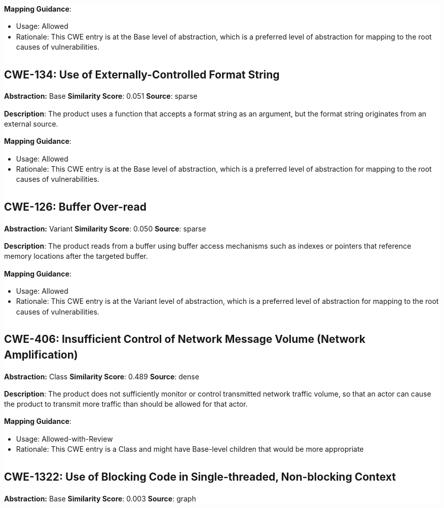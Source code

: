 **Mapping Guidance**:
- Usage: Allowed
- Rationale: This CWE entry is at the Base level of abstraction, which is a preferred level of abstraction for mapping to the root causes of vulnerabilities.

## CWE-134: Use of Externally-Controlled Format String
**Abstraction:** Base
**Similarity Score**: 0.051
**Source**: sparse

**Description**:
The product uses a function that accepts a format string as an argument, but the format string originates from an external source.

**Mapping Guidance**:
- Usage: Allowed
- Rationale: This CWE entry is at the Base level of abstraction, which is a preferred level of abstraction for mapping to the root causes of vulnerabilities.

## CWE-126: Buffer Over-read
**Abstraction:** Variant
**Similarity Score**: 0.050
**Source**: sparse

**Description**:
The product reads from a buffer using buffer access mechanisms such as indexes or pointers that reference memory locations after the targeted buffer.

**Mapping Guidance**:
- Usage: Allowed
- Rationale: This CWE entry is at the Variant level of abstraction, which is a preferred level of abstraction for mapping to the root causes of vulnerabilities.

## CWE-406: Insufficient Control of Network Message Volume (Network Amplification)
**Abstraction:** Class
**Similarity Score**: 0.489
**Source**: dense

**Description**:
The product does not sufficiently monitor or control transmitted network traffic volume, so that an actor can cause the product to transmit more traffic than should be allowed for that actor.

**Mapping Guidance**:
- Usage: Allowed-with-Review
- Rationale: This CWE entry is a Class and might have Base-level children that would be more appropriate

## CWE-1322: Use of Blocking Code in Single-threaded, Non-blocking Context
**Abstraction:** Base
**Similarity Score**: 0.003
**Source**: graph
